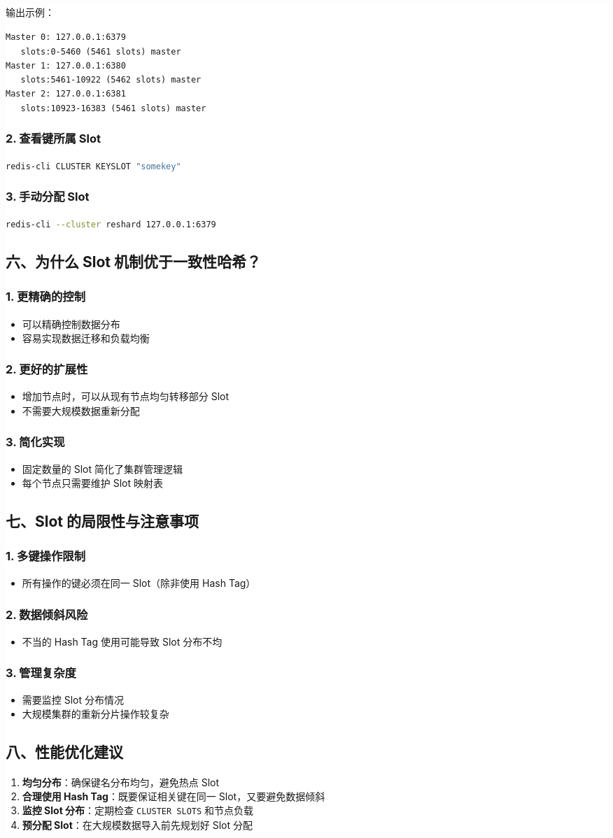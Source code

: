 输出示例：
```
Master 0: 127.0.0.1:6379
   slots:0-5460 (5461 slots) master
Master 1: 127.0.0.1:6380
   slots:5461-10922 (5462 slots) master
Master 2: 127.0.0.1:6381
   slots:10923-16383 (5461 slots) master
```

### 2. 查看键所属 Slot
```bash
redis-cli CLUSTER KEYSLOT "somekey"
```

### 3. 手动分配 Slot
```bash
redis-cli --cluster reshard 127.0.0.1:6379
```

## 六、为什么 Slot 机制优于一致性哈希？

### 1. 更精确的控制
- 可以精确控制数据分布
- 容易实现数据迁移和负载均衡

### 2. 更好的扩展性
- 增加节点时，可以从现有节点均匀转移部分 Slot
- 不需要大规模数据重新分配

### 3. 简化实现
- 固定数量的 Slot 简化了集群管理逻辑
- 每个节点只需要维护 Slot 映射表

## 七、Slot 的局限性与注意事项

### 1. 多键操作限制
- 所有操作的键必须在同一 Slot（除非使用 Hash Tag）

### 2. 数据倾斜风险
- 不当的 Hash Tag 使用可能导致 Slot 分布不均

### 3. 管理复杂度
- 需要监控 Slot 分布情况
- 大规模集群的重新分片操作较复杂

## 八、性能优化建议

1. **均匀分布**：确保键名分布均匀，避免热点 Slot
2. **合理使用 Hash Tag**：既要保证相关键在同一 Slot，又要避免数据倾斜
3. **监控 Slot 分布**：定期检查 `CLUSTER SLOTS` 和节点负载
4. **预分配 Slot**：在大规模数据导入前先规划好 Slot 分配

